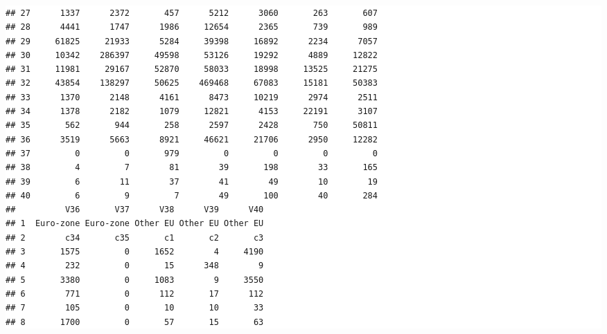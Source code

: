     ## 27      1337      2372       457      5212      3060       263       607
    ## 28      4441      1747      1986     12654      2365       739       989
    ## 29     61825     21933      5284     39398     16892      2234      7057
    ## 30     10342    286397     49598     53126     19292      4889     12822
    ## 31     11981     29167     52870     58033     18998     13525     21275
    ## 32     43854    138297     50625    469468     67083     15181     50383
    ## 33      1370      2148      4161      8473     10219      2974      2511
    ## 34      1378      2182      1079     12821      4153     22191      3107
    ## 35       562       944       258      2597      2428       750     50811
    ## 36      3519      5663      8921     46621     21706      2950     12282
    ## 37         0         0       979         0         0         0         0
    ## 38         4         7        81        39       198        33       165
    ## 39         6        11        37        41        49        10        19
    ## 40         6         9         7        49       100        40       284
    ##          V36       V37      V38      V39      V40
    ## 1  Euro-zone Euro-zone Other EU Other EU Other EU
    ## 2        c34       c35       c1       c2       c3
    ## 3       1575         0     1652        4     4190
    ## 4        232         0       15      348        9
    ## 5       3380         0     1083        9     3550
    ## 6        771         0      112       17      112
    ## 7        105         0       10       10       33
    ## 8       1700         0       57       15       63